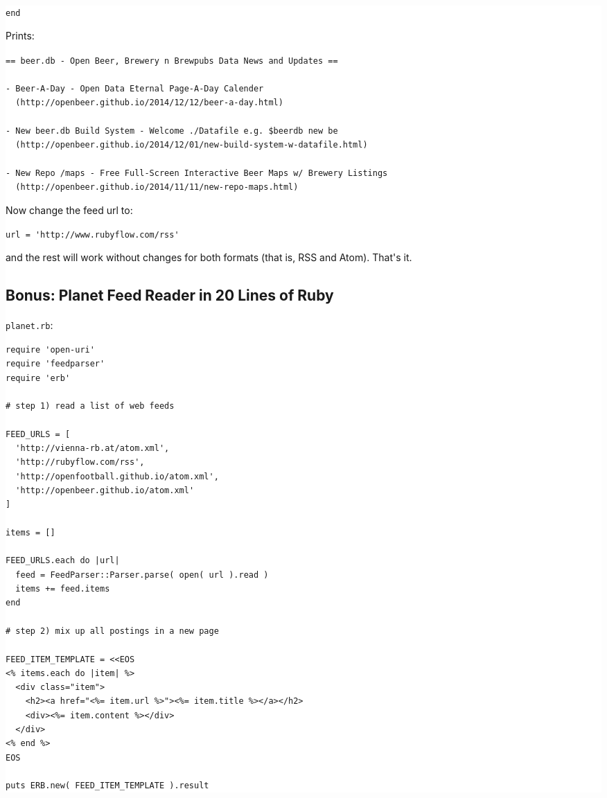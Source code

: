 ~~~
end
~~~

Prints:

~~~
== beer.db - Open Beer, Brewery n Brewpubs Data News and Updates ==

- Beer-A-Day - Open Data Eternal Page-A-Day Calender
  (http://openbeer.github.io/2014/12/12/beer-a-day.html)

- New beer.db Build System - Welcome ./Datafile e.g. $beerdb new be
  (http://openbeer.github.io/2014/12/01/new-build-system-w-datafile.html)
 
- New Repo /maps - Free Full-Screen Interactive Beer Maps w/ Brewery Listings
  (http://openbeer.github.io/2014/11/11/new-repo-maps.html)
~~~

Now change the feed url to:

~~~
url = 'http://www.rubyflow.com/rss'
~~~

and the rest will work without changes for both formats (that is, RSS and Atom). That's it.

## Bonus: Planet Feed Reader in 20 Lines of Ruby

`planet.rb`:

~~~
require 'open-uri'
require 'feedparser'
require 'erb'
  
# step 1) read a list of web feeds

FEED_URLS = [
  'http://vienna-rb.at/atom.xml',
  'http://rubyflow.com/rss',
  'http://openfootball.github.io/atom.xml',
  'http://openbeer.github.io/atom.xml'
]

items = []

FEED_URLS.each do |url|
  feed = FeedParser::Parser.parse( open( url ).read )
  items += feed.items
end

# step 2) mix up all postings in a new page

FEED_ITEM_TEMPLATE = <<EOS
<% items.each do |item| %>
  <div class="item">
    <h2><a href="<%= item.url %>"><%= item.title %></a></h2>
    <div><%= item.content %></div>
  </div>
<% end %>
EOS

puts ERB.new( FEED_ITEM_TEMPLATE ).result
~~~
